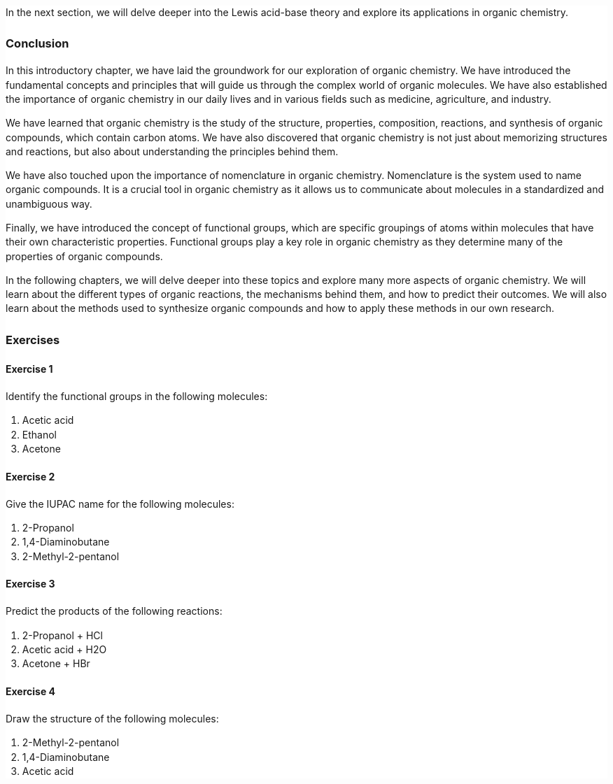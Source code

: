 In the next section, we will delve deeper into the Lewis acid-base theory and explore its applications in organic chemistry.

### Conclusion

In this introductory chapter, we have laid the groundwork for our exploration of organic chemistry. We have introduced the fundamental concepts and principles that will guide us through the complex world of organic molecules. We have also established the importance of organic chemistry in our daily lives and in various fields such as medicine, agriculture, and industry.

We have learned that organic chemistry is the study of the structure, properties, composition, reactions, and synthesis of organic compounds, which contain carbon atoms. We have also discovered that organic chemistry is not just about memorizing structures and reactions, but also about understanding the principles behind them.

We have also touched upon the importance of nomenclature in organic chemistry. Nomenclature is the system used to name organic compounds. It is a crucial tool in organic chemistry as it allows us to communicate about molecules in a standardized and unambiguous way.

Finally, we have introduced the concept of functional groups, which are specific groupings of atoms within molecules that have their own characteristic properties. Functional groups play a key role in organic chemistry as they determine many of the properties of organic compounds.

In the following chapters, we will delve deeper into these topics and explore many more aspects of organic chemistry. We will learn about the different types of organic reactions, the mechanisms behind them, and how to predict their outcomes. We will also learn about the methods used to synthesize organic compounds and how to apply these methods in our own research.

### Exercises

#### Exercise 1
Identify the functional groups in the following molecules:
1. Acetic acid
2. Ethanol
3. Acetone

#### Exercise 2
Give the IUPAC name for the following molecules:
1. 2-Propanol
2. 1,4-Diaminobutane
3. 2-Methyl-2-pentanol

#### Exercise 3
Predict the products of the following reactions:
1. 2-Propanol + HCl
2. Acetic acid + H2O
3. Acetone + HBr

#### Exercise 4
Draw the structure of the following molecules:
1. 2-Methyl-2-pentanol
2. 1,4-Diaminobutane
3. Acetic acid
